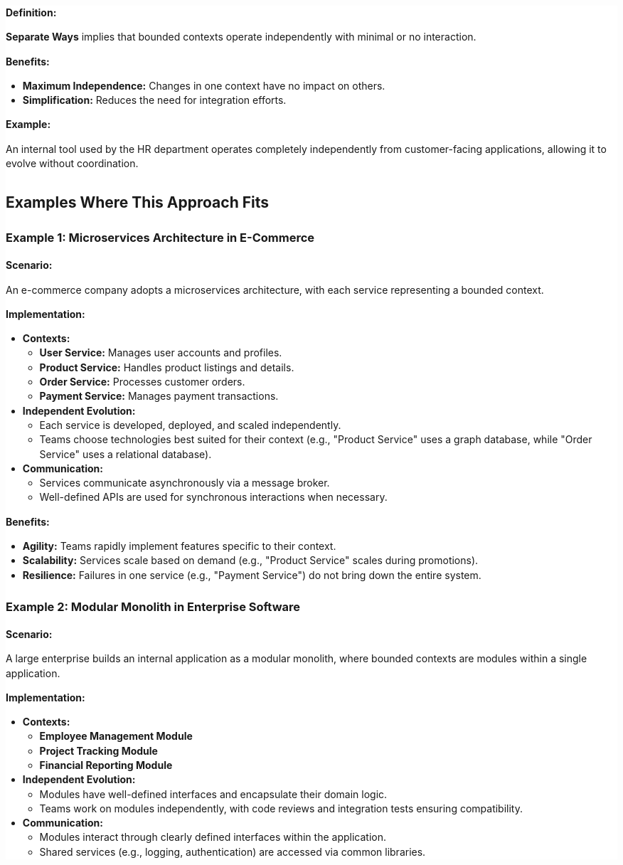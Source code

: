 **Definition:**

**Separate Ways** implies that bounded contexts operate independently with minimal or no interaction.

**Benefits:**

- **Maximum Independence:** Changes in one context have no impact on others.
- **Simplification:** Reduces the need for integration efforts.

**Example:**

An internal tool used by the HR department operates completely independently from customer-facing applications, allowing it to evolve without coordination.

## **Examples Where This Approach Fits**

### **Example 1: Microservices Architecture in E-Commerce**

**Scenario:**

An e-commerce company adopts a microservices architecture, with each service representing a bounded context.

**Implementation:**

- **Contexts:**
  - **User Service:** Manages user accounts and profiles.
  - **Product Service:** Handles product listings and details.
  - **Order Service:** Processes customer orders.
  - **Payment Service:** Manages payment transactions.
- **Independent Evolution:**
  - Each service is developed, deployed, and scaled independently.
  - Teams choose technologies best suited for their context (e.g., "Product Service" uses a graph database, while "Order Service" uses a relational database).
- **Communication:**
  - Services communicate asynchronously via a message broker.
  - Well-defined APIs are used for synchronous interactions when necessary.

**Benefits:**

- **Agility:** Teams rapidly implement features specific to their context.
- **Scalability:** Services scale based on demand (e.g., "Product Service" scales during promotions).
- **Resilience:** Failures in one service (e.g., "Payment Service") do not bring down the entire system.

### **Example 2: Modular Monolith in Enterprise Software**

**Scenario:**

A large enterprise builds an internal application as a modular monolith, where bounded contexts are modules within a single application.

**Implementation:**

- **Contexts:**
  - **Employee Management Module**
  - **Project Tracking Module**
  - **Financial Reporting Module**
- **Independent Evolution:**
  - Modules have well-defined interfaces and encapsulate their domain logic.
  - Teams work on modules independently, with code reviews and integration tests ensuring compatibility.
- **Communication:**
  - Modules interact through clearly defined interfaces within the application.
  - Shared services (e.g., logging, authentication) are accessed via common libraries.
